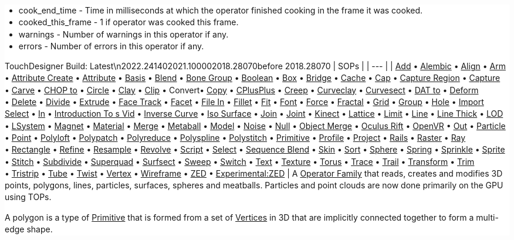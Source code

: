 * cook\_end\_time - Time in milliseconds at which the operator finished cooking in the frame it was cooked.
* cooked\_this\_frame - 1 if operator was cooked this frame.
* warnings - Number of warnings in this operator if any.
* errors - Number of errors in this operator if any.
  
TouchDesigner Build: Latest\n2022.241402021.100002018.28070before 2018.28070
| SOPs |
| --- |
| [Add](Add_SOP.html "Add SOP") • [Alembic](Alembic_SOP.html "Alembic SOP") • [Align](Align_SOP.html "Align SOP") • [Arm](Arm_SOP.html "Arm SOP") • [Attribute Create](Attribute_Create_SOP.html "Attribute Create SOP") • [Attribute](Attribute_SOP.html "Attribute SOP") • [Basis](Basis_SOP.html "Basis SOP") • [Blend](Blend_SOP.html "Blend SOP") • [Bone Group](Bone_Group_SOP.html "Bone Group SOP") • [Boolean](Boolean_SOP.html "Boolean SOP") • [Box](Box_SOP.html "Box SOP") • [Bridge](Bridge_SOP.html "Bridge SOP") • [Cache](Cache_SOP.html "Cache SOP") • [Cap](Cap_SOP.html "Cap SOP") • [Capture Region](Capture_Region_SOP.html "Capture Region SOP") • [Capture](Capture_SOP.html "Capture SOP") • [Carve](Carve_SOP.html "Carve SOP") • [CHOP to](CHOP_to_SOP.html "CHOP to SOP") • [Circle](Circle_SOP.html "Circle SOP") • [Clay](Clay_SOP.html "Clay SOP") • [Clip](Clip_SOP.html "Clip SOP") • Convert• [Copy](Copy_SOP.html "Copy SOP") • [CPlusPlus](CPlusPlus_SOP.html "CPlusPlus SOP") • [Creep](Creep_SOP.html "Creep SOP") • [Curveclay](Curveclay_SOP.html "Curveclay SOP") • [Curvesect](Curvesect_SOP.html "Curvesect SOP") • [DAT to](DAT_to_SOP.html "DAT to SOP") • [Deform](Deform_SOP.html "Deform SOP") • [Delete](Delete_SOP.html "Delete SOP") • [Divide](Divide_SOP.html "Divide SOP") • [Extrude](Extrude_SOP.html "Extrude SOP") • [Face Track](Face_Track_SOP.html "Face Track SOP") • [Facet](Facet_SOP.html "Facet SOP") • [File In](File_In_SOP.html "File In SOP") • [Fillet](Fillet_SOP.html "Fillet SOP") • [Fit](Fit_SOP.html "Fit SOP") • [Font](Font_SOP.html "Font SOP") • [Force](Force_SOP.html "Force SOP") • [Fractal](Fractal_SOP.html "Fractal SOP") • [Grid](Grid_SOP.html "Grid SOP") • [Group](Group_SOP.html "Group SOP") • [Hole](Hole_SOP.html "Hole SOP") • [Import Select](Import_Select_SOP.html "Import Select SOP") • [In](In_SOP.html "In SOP") • [Introduction To s Vid](Introduction_To_SOPs_Vid.html "Introduction To SOPs Vid") • [Inverse Curve](Inverse_Curve_SOP.html "Inverse Curve SOP") • [Iso Surface](Iso_Surface_SOP.html "Iso Surface SOP") • [Join](Join_SOP.html "Join SOP") • [Joint](Joint_SOP.html "Joint SOP") • [Kinect](Kinect_SOP.html "Kinect SOP") • [Lattice](Lattice_SOP.html "Lattice SOP") • [Limit](Limit_SOP.html "Limit SOP") • [Line](Line_SOP.html "Line SOP") • [Line Thick](Line_Thick_SOP.html "Line Thick SOP") • [LOD](LOD_SOP.html "LOD SOP") • [LSystem](LSystem_SOP.html "LSystem SOP") • [Magnet](Magnet_SOP.html "Magnet SOP") • [Material](Material_SOP.html "Material SOP") • [Merge](Merge_SOP.html "Merge SOP") • [Metaball](Metaball_SOP.html "Metaball SOP") • [Model](Model_SOP.html "Model SOP") • [Noise](Noise_SOP.html "Noise SOP") • [Null](Null_SOP.html "Null SOP") • [Object Merge](Object_Merge_SOP.html "Object Merge SOP") • [Oculus Rift](Oculus_Rift_SOP.html "Oculus Rift SOP") • [OpenVR](OpenVR_SOP.html "OpenVR SOP") • [Out](Out_SOP.html "Out SOP") • [Particle](Particle_SOP.html "Particle SOP") • [Point](Point_SOP.html "Point SOP") • [Polyloft](Polyloft_SOP.html "Polyloft SOP") • [Polypatch](Polypatch_SOP.html "Polypatch SOP") • [Polyreduce](Polyreduce_SOP.html "Polyreduce SOP") • [Polyspline](Polyspline_SOP.html "Polyspline SOP") • [Polystitch](Polystitch_SOP.html "Polystitch SOP") • [Primitive](Primitive_SOP.html "Primitive SOP") • [Profile](Profile_SOP.html "Profile SOP") • [Project](Project_SOP.html "Project SOP") • [Rails](Rails_SOP.html "Rails SOP") • [Raster](Raster_SOP.html "Raster SOP") • [Ray](Ray_SOP.html "Ray SOP") • [Rectangle](Rectangle_SOP.html "Rectangle SOP") • [Refine](Refine_SOP.html "Refine SOP") • [Resample](Resample_SOP.html "Resample SOP") • [Revolve](Revolve_SOP.html "Revolve SOP") • [Script](Script_SOP.html "Script SOP") • [Select](Select_SOP.html "Select SOP") • [Sequence Blend](Sequence_Blend_SOP.html "Sequence Blend SOP") • [Skin](Skin_SOP.html "Skin SOP") • [Sort](Sort_SOP.html "Sort SOP") • [Sphere](Sphere_SOP.html "Sphere SOP") • [Spring](Spring_SOP.html "Spring SOP") • [Sprinkle](Sprinkle_SOP.html "Sprinkle SOP") • [Sprite](Sprite_SOP.html "Sprite SOP") • [Stitch](Stitch_SOP.html "Stitch SOP") • [Subdivide](Subdivide_SOP.html "Subdivide SOP") • [Superquad](Superquad_SOP.html "Superquad SOP") • [Surfsect](Surfsect_SOP.html "Surfsect SOP") • [Sweep](Sweep_SOP.html "Sweep SOP") • [Switch](Switch_SOP.html "Switch SOP") • [Text](Text_SOP.html "Text SOP") • [Texture](Texture_SOP.html "Texture SOP") • [Torus](Torus_SOP.html "Torus SOP") • [Trace](Trace_SOP.html "Trace SOP") • [Trail](Trail_SOP.html "Trail SOP") • [Transform](Transform_SOP.html "Transform SOP") • [Trim](Trim_SOP.html "Trim SOP") • [Tristrip](Tristrip_SOP.html "Tristrip SOP") • [Tube](Tube_SOP.html "Tube SOP") • [Twist](Twist_SOP.html "Twist SOP") • [Vertex](Vertex_SOP.html "Vertex SOP") • [Wireframe](Wireframe_SOP.html "Wireframe SOP") • [ZED](ZED_SOP.html "ZED SOP") • [Experimental:ZED](Experimental_ZED_SOP.html "Experimental:ZED SOP") |
A [Operator Family](Operator_Family.html "Operator Family") that reads, creates and modifies 3D points, polygons, lines, particles, surfaces, spheres and meatballs. Particles and point clouds are now done primarily on the GPU using TOPs.

A polygon is a type of [Primitive](Primitive.html "Primitive") that is formed from a set of [Vertices](Vertex.html "Vertex") in 3D that are implicitly connected together to form a multi-edge shape.
